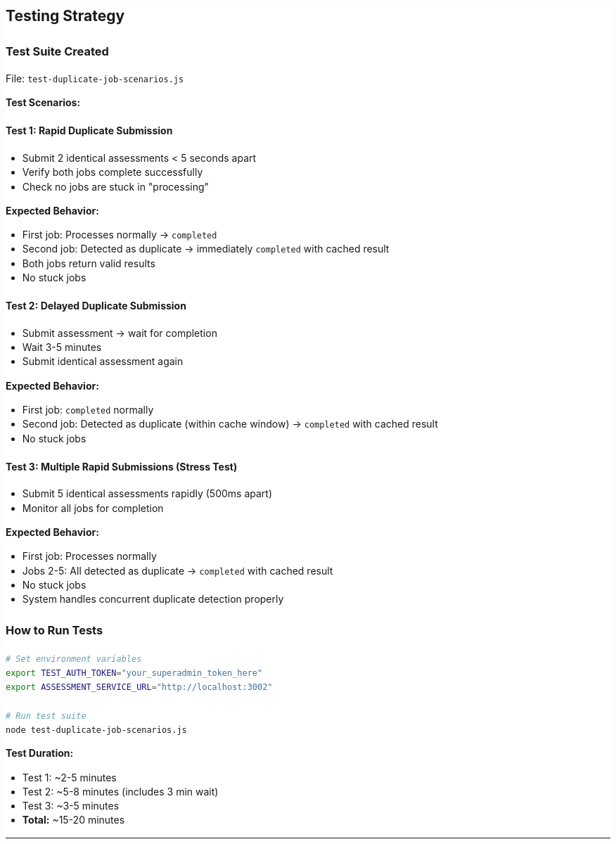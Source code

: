 
## Testing Strategy

### Test Suite Created

File: `test-duplicate-job-scenarios.js`

**Test Scenarios:**

#### Test 1: Rapid Duplicate Submission
- Submit 2 identical assessments < 5 seconds apart
- Verify both jobs complete successfully
- Check no jobs are stuck in "processing"

**Expected Behavior:**
- First job: Processes normally → `completed`
- Second job: Detected as duplicate → immediately `completed` with cached result
- Both jobs return valid results
- No stuck jobs

#### Test 2: Delayed Duplicate Submission
- Submit assessment → wait for completion
- Wait 3-5 minutes
- Submit identical assessment again

**Expected Behavior:**
- First job: `completed` normally
- Second job: Detected as duplicate (within cache window) → `completed` with cached result
- No stuck jobs

#### Test 3: Multiple Rapid Submissions (Stress Test)
- Submit 5 identical assessments rapidly (500ms apart)
- Monitor all jobs for completion

**Expected Behavior:**
- First job: Processes normally
- Jobs 2-5: All detected as duplicate → `completed` with cached result
- No stuck jobs
- System handles concurrent duplicate detection properly

### How to Run Tests

```bash
# Set environment variables
export TEST_AUTH_TOKEN="your_superadmin_token_here"
export ASSESSMENT_SERVICE_URL="http://localhost:3002"

# Run test suite
node test-duplicate-job-scenarios.js
```

**Test Duration:**
- Test 1: ~2-5 minutes
- Test 2: ~5-8 minutes (includes 3 min wait)
- Test 3: ~3-5 minutes
- **Total:** ~15-20 minutes

---